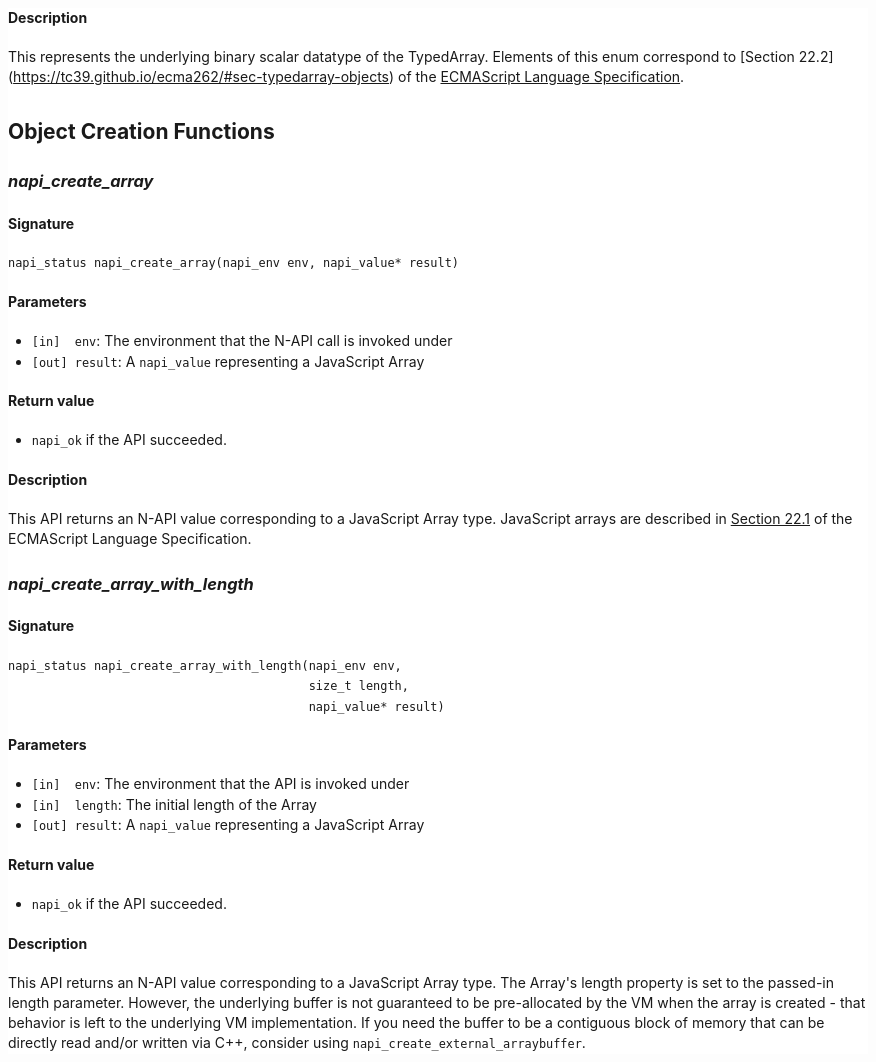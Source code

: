 #### Description
This represents the underlying binary scalar datatype of the TypedArray.
Elements of this enum correspond to 
[Section 22.2] (https://tc39.github.io/ecma262/#sec-typedarray-objects)
of the [ECMAScript Language Specification](https://tc39.github.io/ecma262/).

## Object Creation Functions

### *napi_create_array*

#### Signature
```
napi_status napi_create_array(napi_env env, napi_value* result)
```

#### Parameters
- `[in]  env`: The environment that the N-API call is invoked under
- `[out] result`: A `napi_value` representing a JavaScript Array

#### Return value
- `napi_ok` if the API succeeded.

#### Description
This API returns an N-API value corresponding to a JavaScript Array type. 
JavaScript arrays are described in 
[Section 22.1](https://tc39.github.io/ecma262/#sec-array-objects) of the 
ECMAScript Language Specification.

### *napi_create_array_with_length*

#### Signature
```
napi_status napi_create_array_with_length(napi_env env,
                                          size_t length,
                                          napi_value* result)
```

#### Parameters
- `[in]  env`: The environment that the API is invoked under
- `[in]  length`: The initial length of the Array
- `[out] result`: A `napi_value` representing a JavaScript Array

#### Return value
- `napi_ok` if the API succeeded.

#### Description
This API returns an N-API value corresponding to a JavaScript Array type. 
The Array's length property is set to the passed-in length parameter. 
However, the underlying buffer is not guaranteed to be pre-allocated by the VM
when the array is created - that behavior is left to the underlying VM
implementation. 
If you need the buffer to be  a contiguous block of memory that can be 
directly read and/or written via C++, consider using 
`napi_create_external_arraybuffer`.
